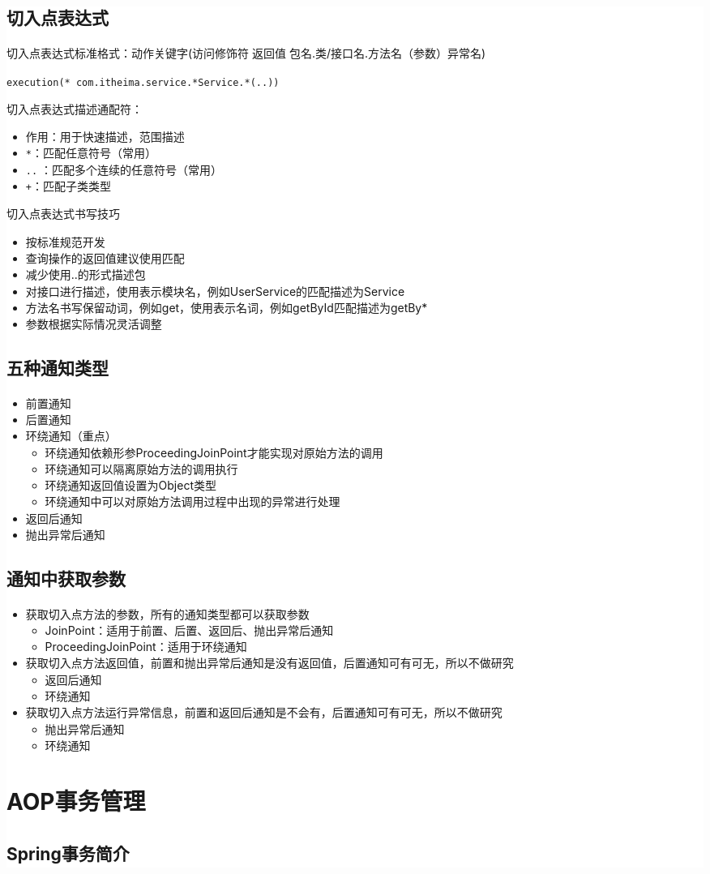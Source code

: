## 切入点表达式

切入点表达式标准格式：动作关键字(访问修饰符 返回值 包名.类/接口名.方法名（参数）异常名)

```
execution(* com.itheima.service.*Service.*(..))
```

切入点表达式描述通配符：

* 作用：用于快速描述，范围描述
* `*`：匹配任意符号（常用）
* `..` ：匹配多个连续的任意符号（常用）
* `+`：匹配子类类型

切入点表达式书写技巧

* 按标准规范开发
* 查询操作的返回值建议使用匹配
* 减少使用..的形式描述包
* 对接口进行描述，使用表示模块名，例如UserService的匹配描述为Service
* 方法名书写保留动词，例如get，使用表示名词，例如getById匹配描述为getBy*
* 参数根据实际情况灵活调整

## 五种通知类型

* 前置通知
* 后置通知
* 环绕通知（重点）
  * 环绕通知依赖形参ProceedingJoinPoint才能实现对原始方法的调用
  * 环绕通知可以隔离原始方法的调用执行
  * 环绕通知返回值设置为Object类型
  * 环绕通知中可以对原始方法调用过程中出现的异常进行处理
* 返回后通知
* 抛出异常后通知

## 通知中获取参数

* 获取切入点方法的参数，所有的通知类型都可以获取参数
  * JoinPoint：适用于前置、后置、返回后、抛出异常后通知
  * ProceedingJoinPoint：适用于环绕通知
* 获取切入点方法返回值，前置和抛出异常后通知是没有返回值，后置通知可有可无，所以不做研究
  * 返回后通知
  * 环绕通知
* 获取切入点方法运行异常信息，前置和返回后通知是不会有，后置通知可有可无，所以不做研究
  * 抛出异常后通知
  * 环绕通知

# AOP事务管理

## Spring事务简介
